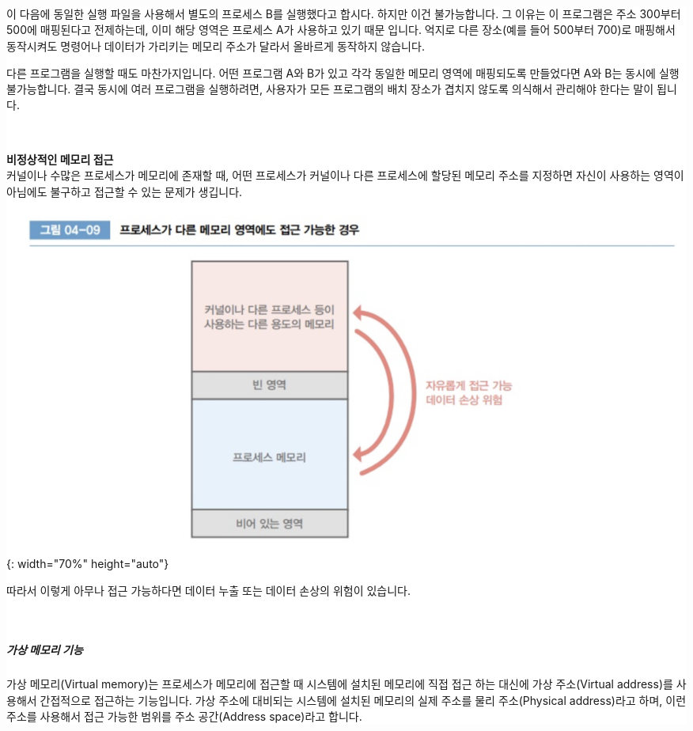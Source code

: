 이 다음에 동일한 실행 파일을 사용해서 별도의 프로세스 B를 실행했다고 합시다. 하지만 이건 불가능합니다. 그 이유는 이 프로그램은 주소 300부터 500에 매핑된다고 전제하는데, 이미 해당 영역은 프로세스 A가 사용하고 있기 때문 입니다. 
억지로 다른 장소(예를 들어 500부터 700)로 매핑해서 동작시켜도 명령어나 데이터가 가리키는 메모리 주소가 달라서 올바르게 동작하지 않습니다. 

다른 프로그램을 실행할 때도 마찬가지입니다. 어떤 프로그램 A와 B가 있고 각각 동일한 메모리 영역에 매핑되도록 만들었다면 A와 B는 동시에 실행 불가능합니다. 결국 동시에 여러 프로그램을 실행하려면, 사용자가 모든 프로그램의 배치 장소가 겹치지 않도록 의식해서 관리해야 한다는 말이 됩니다. 

<br>

**비정상적인 메모리 접근**  
커널이나 수많은 프로세스가 메모리에 존재할 때, 어떤 프로세스가 커널이나 다른 프로세스에 할당된 메모리 주소를 지정하면 자신이 사용하는 영역이 아님에도 불구하고 접근할 수 있는 문제가 생깁니다. 

![linux4_9](/assets/book/linux/04/linux4_9.png){: width="70%" height="auto"}  

따라서 이렇게 아무나 접근 가능하다면 데이터 누출 또는 데이터 손상의 위험이 있습니다. 

<br>

##### 가상 메모리 기능 
가상 메모리(Virtual memory)는 프로세스가 메모리에 접근할 때 시스템에 설치된 메모리에 직접 접근 하는 대신에 가상 주소(Virtual address)를 사용해서 간접적으로 접근하는 기능입니다. 
가상 주소에 대비되는 시스템에 설치된 메모리의 실제 주소를 물리 주소(Physical address)라고 하며, 이런 주소를 사용해서 접근 가능한 범위를 주소 공간(Address space)라고 합니다. 
